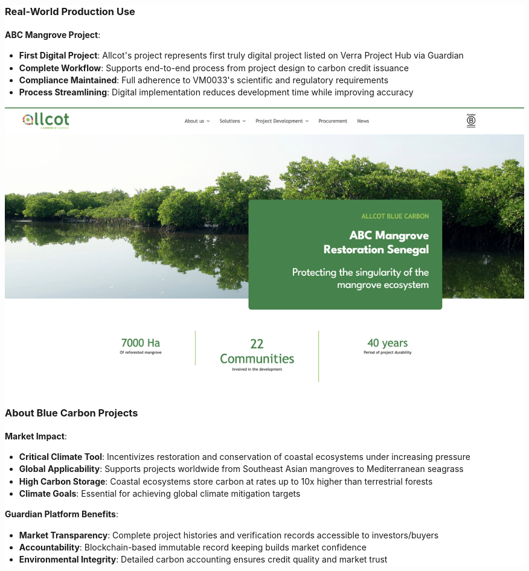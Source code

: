 ### Real-World Production Use

**ABC Mangrove Project**:
- **First Digital Project**: Allcot's project represents first truly digital project listed on Verra Project Hub via Guardian
- **Complete Workflow**: Supports end-to-end process from project design to carbon credit issuance
- **Compliance Maintained**: Full adherence to VM0033's scientific and regulatory requirements
- **Process Streamlining**: Digital implementation reduces development time while improving accuracy

![Allcot ABC Mangrove Project](images/README/image-2.png)

### About Blue Carbon Projects

**Market Impact**:
- **Critical Climate Tool**: Incentivizes restoration and conservation of coastal ecosystems under increasing pressure
- **Global Applicability**: Supports projects worldwide from Southeast Asian mangroves to Mediterranean seagrass
- **High Carbon Storage**: Coastal ecosystems store carbon at rates up to 10x higher than terrestrial forests
- **Climate Goals**: Essential for achieving global climate mitigation targets

**Guardian Platform Benefits**:
- **Market Transparency**: Complete project histories and verification records accessible to investors/buyers
- **Accountability**: Blockchain-based immutable record keeping builds market confidence
- **Environmental Integrity**: Detailed carbon accounting ensures credit quality and market trust
